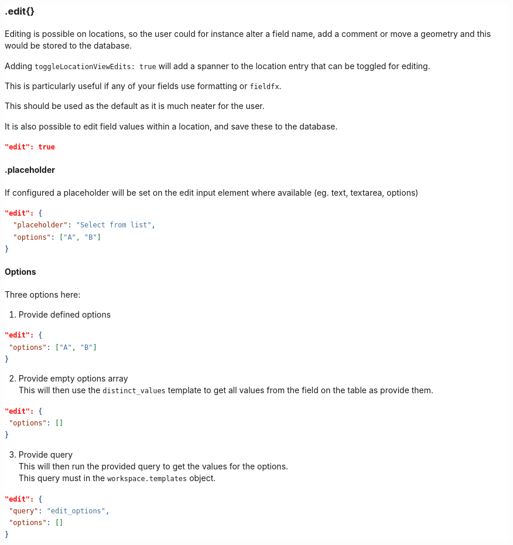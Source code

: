 ### .edit{}

Editing is possible on locations, so the user could for instance alter a field name, add a comment or move a geometry and this would be stored to the database.

Adding `toggleLocationViewEdits: true` will add a spanner to the location entry that can be toggled for editing.

This is particularly useful if any of your fields use formatting or `fieldfx`.

This should be used as the default as it is much neater for the user.

It is also possible to edit field values within a location, and save these to the database.

```json
"edit": true
```

#### .placeholder

If configured a placeholder will be set on the edit input element where available (eg. text, textarea, options)

```json
"edit": {
  "placeholder": "Select from list",
  "options": ["A", "B"]
}
```

#### Options

Three options here:

1. Provide defined options

```json
"edit": {
 "options": ["A", "B"]
}
```

2. Provide empty options array
   <br>This will then use the `distinct_values` template to get all values from the field on the table as provide them.

```json
"edit": {
 "options": []
}
```

3. Provide query
   <br>This will then run the provided query to get the values for the options.<br>This query must in the `workspace.templates` object.

```json
"edit": {
 "query": "edit_options",
 "options": []
}
```
